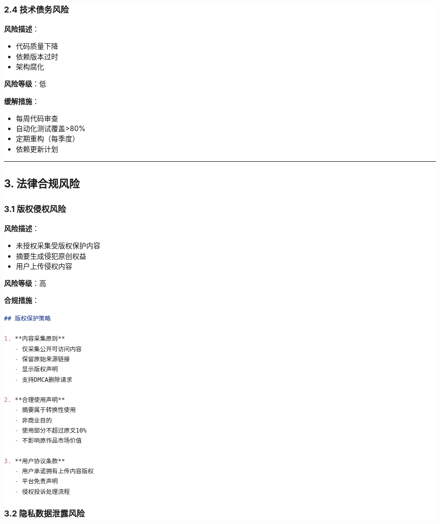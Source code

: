 ### 2.4 技术债务风险

**风险描述**：
- 代码质量下降
- 依赖版本过时
- 架构腐化

**风险等级**：低

**缓解措施**：
- 每周代码审查
- 自动化测试覆盖>80%
- 定期重构（每季度）
- 依赖更新计划

---

## 3. 法律合规风险

### 3.1 版权侵权风险

**风险描述**：
- 未授权采集受版权保护内容
- 摘要生成侵犯原创权益
- 用户上传侵权内容

**风险等级**：高

**合规措施**：

```markdown
## 版权保护策略

1. **内容采集原则**
   - 仅采集公开可访问内容
   - 保留原始来源链接
   - 显示版权声明
   - 支持DMCA删除请求

2. **合理使用声明**
   - 摘要属于转换性使用
   - 非商业目的
   - 使用部分不超过原文10%
   - 不影响原作品市场价值

3. **用户协议条款**
   - 用户承诺拥有上传内容版权
   - 平台免责声明
   - 侵权投诉处理流程
```

### 3.2 隐私数据泄露风险
